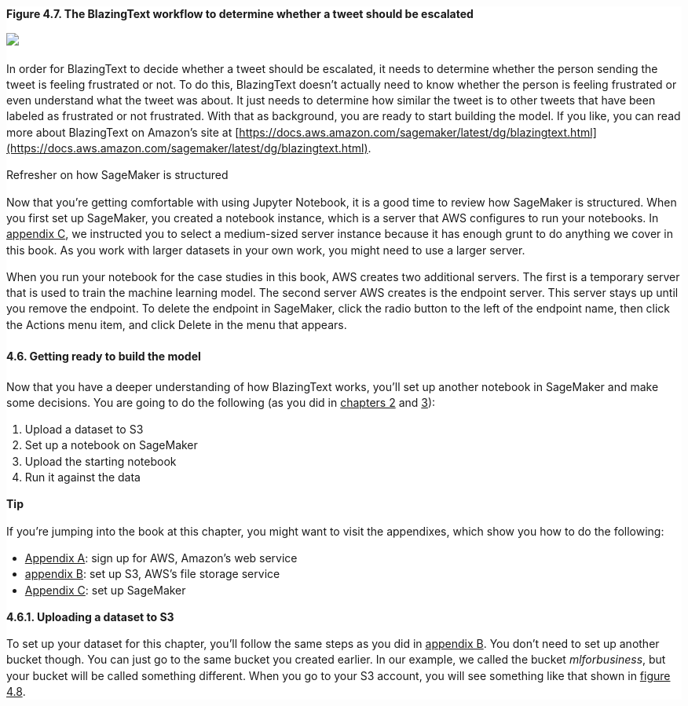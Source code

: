 **Figure 4.7. The BlazingText workflow to determine whether a tweet should be escalated**

![](https://learning.oreilly.com/api/v2/epubs/urn:orm:book:9781617295836/files/ch04fig07\_alt.jpg)

In order for BlazingText to decide whether a tweet should be escalated, it needs to determine whether the person sending the tweet is feeling frustrated or not. To do this, BlazingText doesn’t actually need to know whether the person is feeling frustrated or even understand what the tweet was about. It just needs to determine how similar the tweet is to other tweets that have been labeled as frustrated or not frustrated. With that as background, you are ready to start building the model. If you like, you can read more about BlazingText on Amazon’s site at [https://docs.aws.amazon.com/sagemaker/latest/dg/blazingtext.html](https://docs.aws.amazon.com/sagemaker/latest/dg/blazingtext.html).

Refresher on how SageMaker is structured

Now that you’re getting comfortable with using Jupyter Notebook, it is a good time to review how SageMaker is structured. When you first set up SageMaker, you created a notebook instance, which is a server that AWS configures to run your notebooks. In [appendix C](https://learning.oreilly.com/library/view/machine-learning-for/9781617295836/kindle\_split\_028.html#app03), we instructed you to select a medium-sized server instance because it has enough grunt to do anything we cover in this book. As you work with larger datasets in your own work, you might need to use a larger server.

When you run your notebook for the case studies in this book, AWS creates two additional servers. The first is a temporary server that is used to train the machine learning model. The second server AWS creates is the endpoint server. This server stays up until you remove the endpoint. To delete the endpoint in SageMaker, click the radio button to the left of the endpoint name, then click the Actions menu item, and click Delete in the menu that appears.

#### 4.6. Getting ready to build the model <a href="#ch04lev1sec6__title" id="ch04lev1sec6__title"></a>

Now that you have a deeper understanding of how BlazingText works, you’ll set up another notebook in SageMaker and make some decisions. You are going to do the following (as you did in [chapters 2](https://learning.oreilly.com/library/view/machine-learning-for/9781617295836/kindle\_split\_012.html#ch02) and [3](https://learning.oreilly.com/library/view/machine-learning-for/9781617295836/kindle\_split\_013.html#ch03)):

1. Upload a dataset to S3
2. Set up a notebook on SageMaker
3. Upload the starting notebook
4. Run it against the data

**Tip**

If you’re jumping into the book at this chapter, you might want to visit the appendixes, which show you how to do the following:

* [Appendix A](https://learning.oreilly.com/library/view/machine-learning-for/9781617295836/kindle\_split\_021.html#app01): sign up for AWS, Amazon’s web service
* [appendix B](https://learning.oreilly.com/library/view/machine-learning-for/9781617295836/kindle\_split\_024.html#app02): set up S3, AWS’s file storage service
* [Appendix C](https://learning.oreilly.com/library/view/machine-learning-for/9781617295836/kindle\_split\_028.html#app03): set up SageMaker

**4.6.1. Uploading a dataset to S3**

To set up your dataset for this chapter, you’ll follow the same steps as you did in [appendix B](https://learning.oreilly.com/library/view/machine-learning-for/9781617295836/kindle\_split\_024.html#app02). You don’t need to set up another bucket though. You can just go to the same bucket you created earlier. In our example, we called the bucket _mlforbusiness_, but your bucket will be called something different. When you go to your S3 account, you will see something like that shown in [figure 4.8](https://learning.oreilly.com/library/view/machine-learning-for/9781617295836/kindle\_split\_014.html#ch04fig08).
